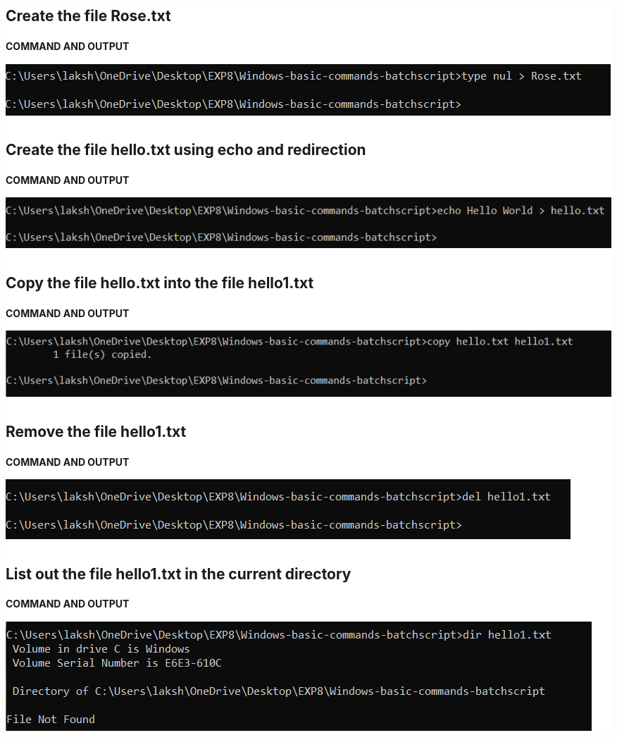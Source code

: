 ## Create the file Rose.txt

**COMMAND AND OUTPUT**

![alt text](image-2.png)

## Create the file hello.txt using echo and redirection

 __COMMAND AND OUTPUT__

![alt text](image-3.png)

## Copy the file hello.txt into the file hello1.txt

__COMMAND AND OUTPUT__

![alt text](image-4.png)

## Remove the file hello1.txt

 __COMMAND AND OUTPUT__

![alt text](image-5.png)

## List out the file hello1.txt in the current directory

 __COMMAND AND OUTPUT__

![alt text](image-6.png)
